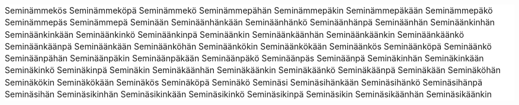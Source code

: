 Seminämmekös
Seminämmeköpä
Seminämmekö
Seminämmepähän
Seminämmepäkin
Seminämmepäkään
Seminämmepäkö
Seminämmepäs
Seminämmepä
Seminään
Seminäänhänkään
Seminäänhänkö
Seminäänhänpä
Seminäänhän
Seminäänkinhän
Seminäänkinkään
Seminäänkinkö
Seminäänkinpä
Seminäänkin
Seminäänkäänhän
Seminäänkäänkin
Seminäänkäänkö
Seminäänkäänpä
Seminäänkään
Seminäänköhän
Seminäänkökin
Seminäänkökään
Seminäänkös
Seminäänköpä
Seminäänkö
Seminäänpähän
Seminäänpäkin
Seminäänpäkään
Seminäänpäkö
Seminäänpäs
Seminäänpä
Seminäkinhän
Seminäkinkään
Seminäkinkö
Seminäkinpä
Seminäkin
Seminäkäänhän
Seminäkäänkin
Seminäkäänkö
Seminäkäänpä
Seminäkään
Seminäköhän
Seminäkökin
Seminäkökään
Seminäkös
Seminäköpä
Seminäkö
Seminäsi
Seminäsihänkään
Seminäsihänkö
Seminäsihänpä
Seminäsihän
Seminäsikinhän
Seminäsikinkään
Seminäsikinkö
Seminäsikinpä
Seminäsikin
Seminäsikäänhän
Seminäsikäänkin